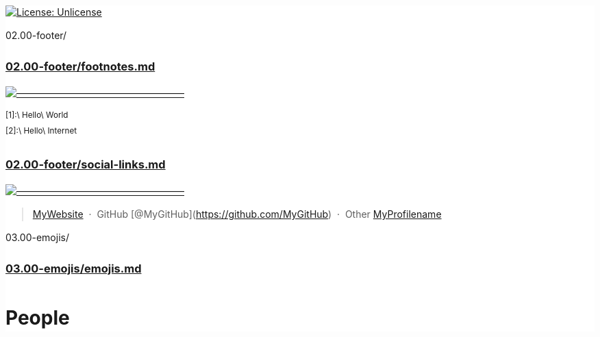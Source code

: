 [![License: Unlicense](https://img.shields.io/badge/license-Unlicense-blue.svg)](http://unlicense.org/)

02.00-footer/

### [02.00-footer/footnotes.md](02.00-footer/footnotes.md)

[![—————————————————–](https://raw.githubusercontent.com/andreasbm/readme/master/assets/lines/colored.png)](#-)

<sup>\[1\]:\ Hello\ World</sup>  
<sup>\[2\]:\ Hello\ Internet</sup>

### [02.00-footer/social-links.md](02.00-footer/social-links.md)

[![—————————————————–](https://raw.githubusercontent.com/andreasbm/readme/master/assets/lines/colored.png)](#-)

> [MyWebsite](https://www.example.com)  ·  GitHub <span class="citation" data-cites="MyGitHub">\[@MyGitHub\]</span>(https://github.com/MyGitHub)  ·  Other [MyProfilename](https://othersocialmedia.com/MyProfile)

03.00-emojis/

### [03.00-emojis/emojis.md](03.00-emojis/emojis.md)

People
======
